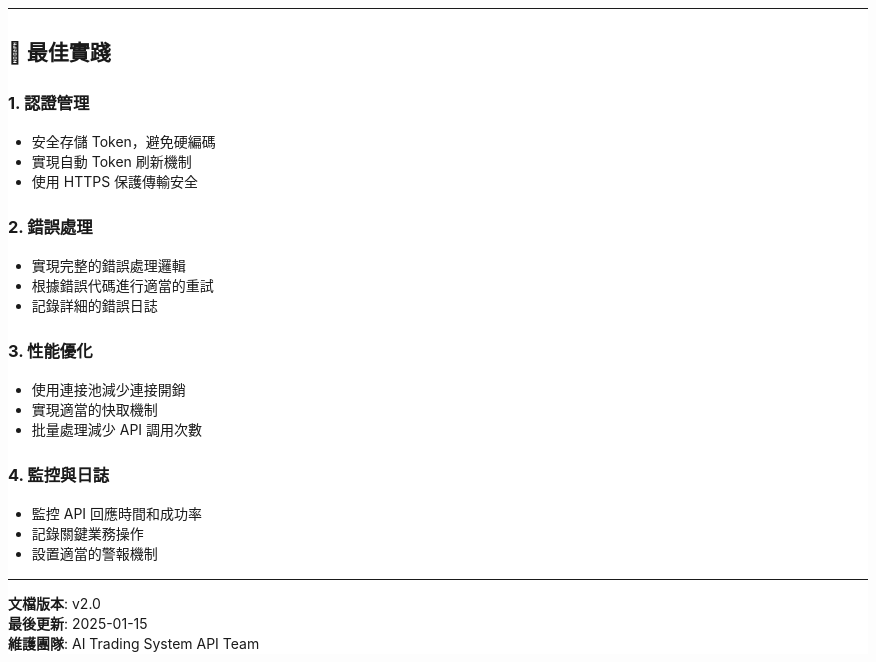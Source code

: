 
---

## 🎯 最佳實踐

### 1. 認證管理
- 安全存儲 Token，避免硬編碼
- 實現自動 Token 刷新機制
- 使用 HTTPS 保護傳輸安全

### 2. 錯誤處理
- 實現完整的錯誤處理邏輯
- 根據錯誤代碼進行適當的重試
- 記錄詳細的錯誤日誌

### 3. 性能優化
- 使用連接池減少連接開銷
- 實現適當的快取機制
- 批量處理減少 API 調用次數

### 4. 監控與日誌
- 監控 API 回應時間和成功率
- 記錄關鍵業務操作
- 設置適當的警報機制

---

**文檔版本**: v2.0  
**最後更新**: 2025-01-15  
**維護團隊**: AI Trading System API Team

